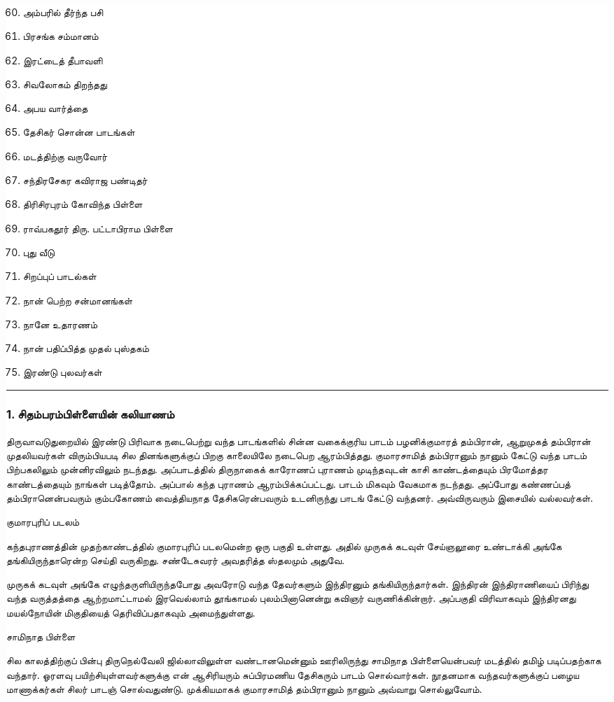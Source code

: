 60. அம்பரில் தீர்ந்த பசி  

61. பிரசங்க சம்மானம்  

62. இரட்டைத் தீபாவளி  

63. சிவலோகம் திறந்தது  

64. அபய வார்த்தை  

65. தேசிகர் சொன்ன பாடங்கள்  

66. மடத்திற்கு வருவோர்  

67. சந்திரசேகர கவிராஜ பண்டிதர்  

68. திரிசிரபுரம் கோவிந்த பிள்ளை  

69. ராவ்பகதூர் திரு. பட்டாபிராம பிள்ளை  

70. புது வீடு  

71. சிறப்புப் பாடல்கள்  

72. நான் பெற்ற சன்மானங்கள்  

73. நானே உதாரணம்  

74. நான் பதிப்பித்த முதல் புஸ்தகம்  

75. இரண்டு புலவர்கள்  

-----------------  

  

###  1. சிதம்பரம்பிள்ளையின் கலியாணம்  

  

திருவாவடுதுறையில் இரண்டு பிரிவாக நடைபெற்று வந்த பாடங்களில் சின்ன வகைக்குரிய பாடம் பழனிக்குமாரத் தம்பிரான், ஆறுமுகத் தம்பிரான் முதலியவர்கள் விரும்பியபடி சில தினங்களுக்குப் பிறகு காலையிலே நடைபெற ஆரம்பித்தது. குமாரசாமித் தம்பிரானும் நானும் கேட்டு வந்த பாடம் பிற்பகலிலும் முன்னிரவிலும் நடந்தது. அப்பாடத்தில் திருநாகைக் காரோணப் புராணம் முடிந்தவுடன் காசி காண்டத்தையும் பிரமோத்தர காண்டத்தையும் நாங்கள் படித்தோம். அப்பால் கந்த புராணம் ஆரம்பிக்கப்பட்டது. பாடம் மிகவும் வேகமாக நடந்தது. அப்போது கண்ணப்பத் தம்பிரானென்பவரும் கும்பகோணம் வைத்தியநாத தேசிகரென்பவரும் உடனிருந்து பாடங் கேட்டு வந்தனர். அவ்விருவரும் இசையில் வல்லவர்கள்.  

குமாரபுரிப் படலம்  

கந்தபுராணத்தின் முதற்காண்டத்தில் குமாரபுரிப் படலமென்ற ஒரு பகுதி உள்ளது. அதில் முருகக் கடவுள் சேய்ஞலூரை உண்டாக்கி அங்கே தங்கியிருந்தாரென்ற செய்தி வருகிறது. சண்டேசுவரர் அவதரித்த ஸ்தலமும் அதுவே.  

முருகக் கடவுள் அங்கே எழுந்தருளியிருந்தபோது அவரோடு வந்த தேவர்களும் இந்திரனும் தங்கியிருந்தார்கள். இந்திரன் இந்திராணியைப் பிரிந்து வந்த வருத்தத்தை ஆற்றமாட்டாமல் இரவெல்லாம் தூங்காமல் புலம்பினானென்று கவிஞர் வருணிக்கின்றார். அப்பகுதி விரிவாகவும் இந்திரனது மயல்நோயின் மிகுதியைத் தெரிவிப்பதாகவும் அமைந்துள்ளது.  

சாமிநாத பிள்ளை  

சில காலத்திற்குப் பின்பு திருநெல்வேலி ஜில்லாவிலுள்ள வண்டானமென்னும் ஊரிலிருந்து சாமிநாத பிள்ளையென்பவர் மடத்தில் தமிழ் படிப்பதற்காக வந்தார். ஓரளவு பயிற்சியுள்ளவர்களுக்கு என் ஆசிரியரும் சுப்பிரமணிய தேசிகரும் பாடம் சொல்வார்கள். நூதனமாக வந்தவர்களுக்குப் பழைய மாணாக்கர்கள் சிலர் பாடஞ் சொல்வதுண்டு. முக்கியமாகக் குமாரசாமித் தம்பிரானும் நானும் அவ்வாறு சொல்லுவோம்.  

